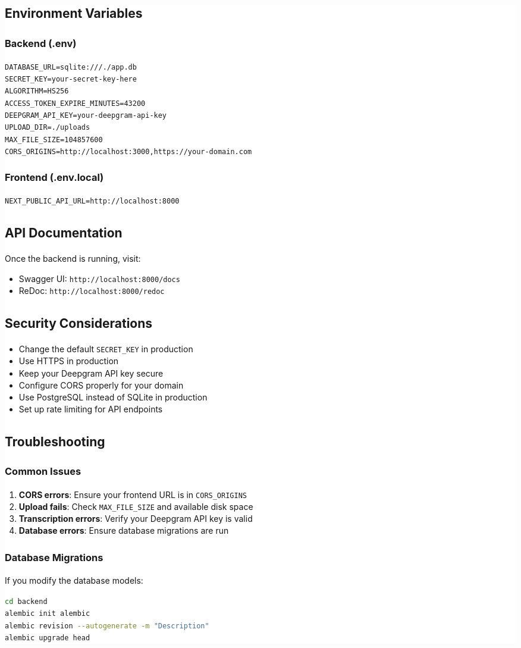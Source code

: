 ## Environment Variables

### Backend (.env)

```env
DATABASE_URL=sqlite:///./app.db
SECRET_KEY=your-secret-key-here
ALGORITHM=HS256
ACCESS_TOKEN_EXPIRE_MINUTES=43200
DEEPGRAM_API_KEY=your-deepgram-api-key
UPLOAD_DIR=./uploads
MAX_FILE_SIZE=104857600
CORS_ORIGINS=http://localhost:3000,https://your-domain.com
```

### Frontend (.env.local)

```env
NEXT_PUBLIC_API_URL=http://localhost:8000
```

## API Documentation

Once the backend is running, visit:
- Swagger UI: `http://localhost:8000/docs`
- ReDoc: `http://localhost:8000/redoc`

## Security Considerations

- Change the default `SECRET_KEY` in production
- Use HTTPS in production
- Keep your Deepgram API key secure
- Configure CORS properly for your domain
- Use PostgreSQL instead of SQLite in production
- Set up rate limiting for API endpoints

## Troubleshooting

### Common Issues

1. **CORS errors**: Ensure your frontend URL is in `CORS_ORIGINS`
2. **Upload fails**: Check `MAX_FILE_SIZE` and available disk space
3. **Transcription errors**: Verify your Deepgram API key is valid
4. **Database errors**: Ensure database migrations are run

### Database Migrations

If you modify the database models:

```bash
cd backend
alembic init alembic
alembic revision --autogenerate -m "Description"
alembic upgrade head
```
